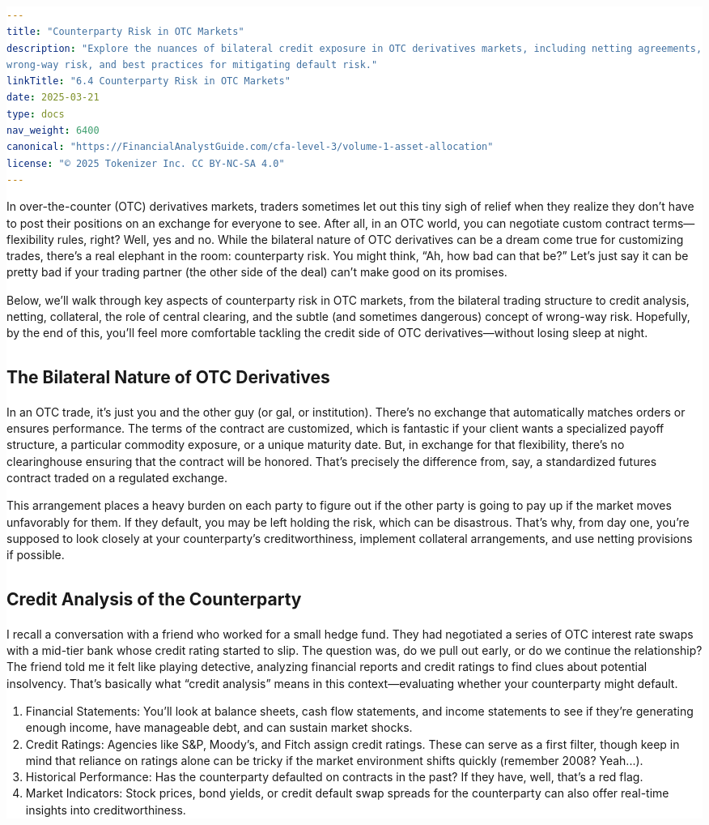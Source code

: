 ```yaml
---
title: "Counterparty Risk in OTC Markets"
description: "Explore the nuances of bilateral credit exposure in OTC derivatives markets, including netting agreements, wrong-way risk, and best practices for mitigating default risk."
linkTitle: "6.4 Counterparty Risk in OTC Markets"
date: 2025-03-21
type: docs
nav_weight: 6400
canonical: "https://FinancialAnalystGuide.com/cfa-level-3/volume-1-asset-allocation"
license: "© 2025 Tokenizer Inc. CC BY-NC-SA 4.0"
---
```


In over-the-counter (OTC) derivatives markets, traders sometimes let out this tiny sigh of relief when they realize they don’t have to post their positions on an exchange for everyone to see. After all, in an OTC world, you can negotiate custom contract terms—flexibility rules, right? Well, yes and no. While the bilateral nature of OTC derivatives can be a dream come true for customizing trades, there’s a real elephant in the room: counterparty risk. You might think, “Ah, how bad can that be?” Let’s just say it can be pretty bad if your trading partner (the other side of the deal) can’t make good on its promises.

Below, we’ll walk through key aspects of counterparty risk in OTC markets, from the bilateral trading structure to credit analysis, netting, collateral, the role of central clearing, and the subtle (and sometimes dangerous) concept of wrong-way risk. Hopefully, by the end of this, you’ll feel more comfortable tackling the credit side of OTC derivatives—without losing sleep at night.

## The Bilateral Nature of OTC Derivatives

In an OTC trade, it’s just you and the other guy (or gal, or institution). There’s no exchange that automatically matches orders or ensures performance. The terms of the contract are customized, which is fantastic if your client wants a specialized payoff structure, a particular commodity exposure, or a unique maturity date. But, in exchange for that flexibility, there’s no clearinghouse ensuring that the contract will be honored. That’s precisely the difference from, say, a standardized futures contract traded on a regulated exchange.

This arrangement places a heavy burden on each party to figure out if the other party is going to pay up if the market moves unfavorably for them. If they default, you may be left holding the risk, which can be disastrous. That’s why, from day one, you’re supposed to look closely at your counterparty’s creditworthiness, implement collateral arrangements, and use netting provisions if possible.

## Credit Analysis of the Counterparty

I recall a conversation with a friend who worked for a small hedge fund. They had negotiated a series of OTC interest rate swaps with a mid-tier bank whose credit rating started to slip. The question was, do we pull out early, or do we continue the relationship? The friend told me it felt like playing detective, analyzing financial reports and credit ratings to find clues about potential insolvency. That’s basically what “credit analysis” means in this context—evaluating whether your counterparty might default.

1. Financial Statements: You’ll look at balance sheets, cash flow statements, and income statements to see if they’re generating enough income, have manageable debt, and can sustain market shocks.  
2. Credit Ratings: Agencies like S&P, Moody’s, and Fitch assign credit ratings. These can serve as a first filter, though keep in mind that reliance on ratings alone can be tricky if the market environment shifts quickly (remember 2008? Yeah...).  
3. Historical Performance: Has the counterparty defaulted on contracts in the past? If they have, well, that’s a red flag.  
4. Market Indicators: Stock prices, bond yields, or credit default swap spreads for the counterparty can also offer real-time insights into creditworthiness.
